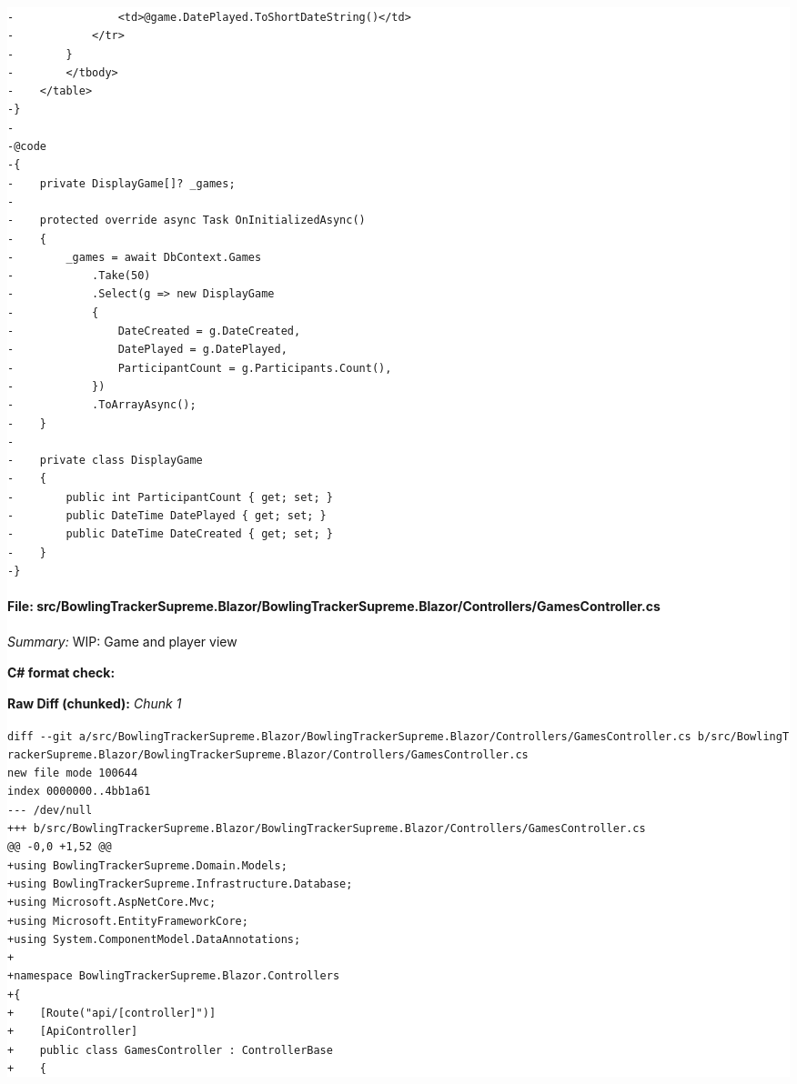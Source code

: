 ```
-                <td>@game.DatePlayed.ToShortDateString()</td>
-            </tr>
-        }
-        </tbody>
-    </table>
-}
-
-@code
-{
-    private DisplayGame[]? _games;
-
-    protected override async Task OnInitializedAsync()
-    {
-        _games = await DbContext.Games
-            .Take(50)
-            .Select(g => new DisplayGame
-            {
-                DateCreated = g.DateCreated,
-                DatePlayed = g.DatePlayed,
-                ParticipantCount = g.Participants.Count(),
-            })
-            .ToArrayAsync();
-    }
-
-    private class DisplayGame
-    {
-        public int ParticipantCount { get; set; }
-        public DateTime DatePlayed { get; set; }
-        public DateTime DateCreated { get; set; }
-    }
-}

```

#### File: src/BowlingTrackerSupreme.Blazor/BowlingTrackerSupreme.Blazor/Controllers/GamesController.cs
*Summary:* WIP: Game and player view

**C# format check:**
```
```
**Raw Diff (chunked):**
_Chunk 1_
```
diff --git a/src/BowlingTrackerSupreme.Blazor/BowlingTrackerSupreme.Blazor/Controllers/GamesController.cs b/src/BowlingTrackerSupreme.Blazor/BowlingTrackerSupreme.Blazor/Controllers/GamesController.cs
new file mode 100644
index 0000000..4bb1a61
--- /dev/null
+++ b/src/BowlingTrackerSupreme.Blazor/BowlingTrackerSupreme.Blazor/Controllers/GamesController.cs
@@ -0,0 +1,52 @@
+﻿using BowlingTrackerSupreme.Domain.Models;
+using BowlingTrackerSupreme.Infrastructure.Database;
+using Microsoft.AspNetCore.Mvc;
+using Microsoft.EntityFrameworkCore;
+using System.ComponentModel.DataAnnotations;
+
+namespace BowlingTrackerSupreme.Blazor.Controllers
+{
+    [Route("api/[controller]")]
+    [ApiController]
+    public class GamesController : ControllerBase
+    {
```